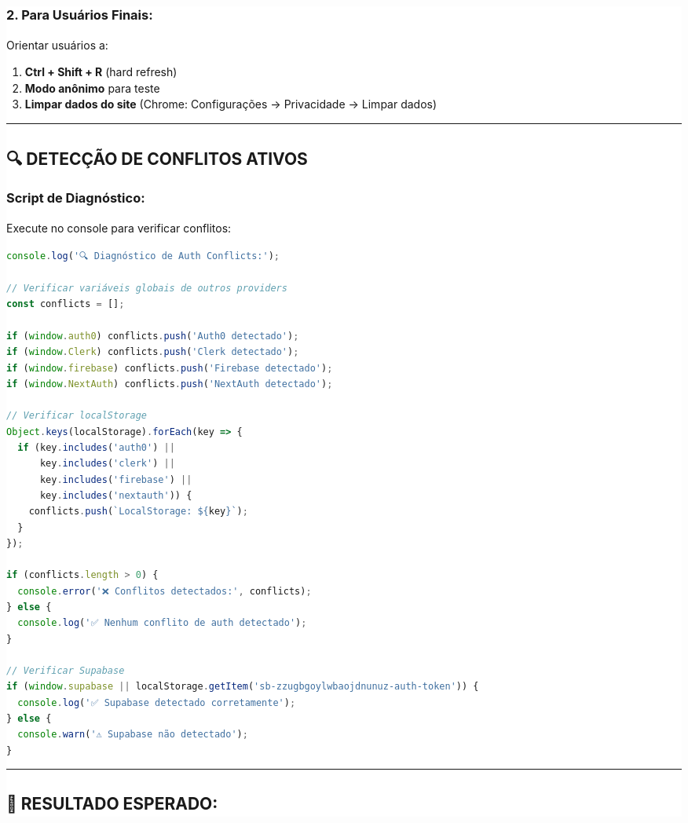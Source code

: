 ### **2. Para Usuários Finais:**
Orientar usuários a:
1. **Ctrl + Shift + R** (hard refresh)
2. **Modo anônimo** para teste
3. **Limpar dados do site** (Chrome: Configurações → Privacidade → Limpar dados)

---

## 🔍 **DETECÇÃO DE CONFLITOS ATIVOS**

### **Script de Diagnóstico:**
Execute no console para verificar conflitos:
```javascript
console.log('🔍 Diagnóstico de Auth Conflicts:');

// Verificar variáveis globais de outros providers
const conflicts = [];

if (window.auth0) conflicts.push('Auth0 detectado');
if (window.Clerk) conflicts.push('Clerk detectado');  
if (window.firebase) conflicts.push('Firebase detectado');
if (window.NextAuth) conflicts.push('NextAuth detectado');

// Verificar localStorage
Object.keys(localStorage).forEach(key => {
  if (key.includes('auth0') || 
      key.includes('clerk') || 
      key.includes('firebase') ||
      key.includes('nextauth')) {
    conflicts.push(`LocalStorage: ${key}`);
  }
});

if (conflicts.length > 0) {
  console.error('❌ Conflitos detectados:', conflicts);
} else {
  console.log('✅ Nenhum conflito de auth detectado');
}

// Verificar Supabase
if (window.supabase || localStorage.getItem('sb-zzugbgoylwbaojdnunuz-auth-token')) {
  console.log('✅ Supabase detectado corretamente');
} else {
  console.warn('⚠️ Supabase não detectado');
}
```

---

## 🎯 **RESULTADO ESPERADO:**
